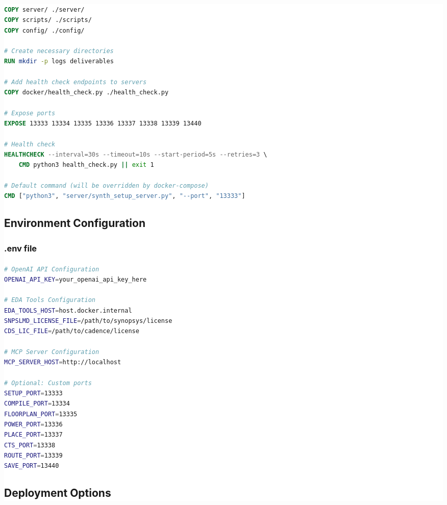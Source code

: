 ```dockerfile
COPY server/ ./server/
COPY scripts/ ./scripts/
COPY config/ ./config/

# Create necessary directories
RUN mkdir -p logs deliverables

# Add health check endpoints to servers
COPY docker/health_check.py ./health_check.py

# Expose ports
EXPOSE 13333 13334 13335 13336 13337 13338 13339 13440

# Health check
HEALTHCHECK --interval=30s --timeout=10s --start-period=5s --retries=3 \
    CMD python3 health_check.py || exit 1

# Default command (will be overridden by docker-compose)
CMD ["python3", "server/synth_setup_server.py", "--port", "13333"]
```

## Environment Configuration

### .env file

```bash
# OpenAI API Configuration
OPENAI_API_KEY=your_openai_api_key_here

# EDA Tools Configuration
EDA_TOOLS_HOST=host.docker.internal
SNPSLMD_LICENSE_FILE=/path/to/synopsys/license
CDS_LIC_FILE=/path/to/cadence/license

# MCP Server Configuration
MCP_SERVER_HOST=http://localhost

# Optional: Custom ports
SETUP_PORT=13333
COMPILE_PORT=13334
FLOORPLAN_PORT=13335
POWER_PORT=13336
PLACE_PORT=13337
CTS_PORT=13338
ROUTE_PORT=13339
SAVE_PORT=13440
```

## Deployment Options
